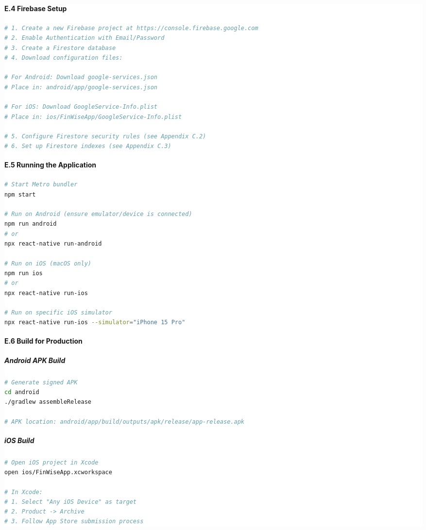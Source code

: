 #### E.4 Firebase Setup
```bash
# 1. Create a new Firebase project at https://console.firebase.google.com
# 2. Enable Authentication with Email/Password
# 3. Create a Firestore database
# 4. Download configuration files:

# For Android: Download google-services.json
# Place in: android/app/google-services.json

# For iOS: Download GoogleService-Info.plist  
# Place in: ios/FinWiseApp/GoogleService-Info.plist

# 5. Configure Firestore security rules (see Appendix C.2)
# 6. Set up Firestore indexes (see Appendix C.3)
```

#### E.5 Running the Application
```bash
# Start Metro bundler
npm start

# Run on Android (ensure emulator/device is connected)
npm run android
# or
npx react-native run-android

# Run on iOS (macOS only)
npm run ios  
# or
npx react-native run-ios

# Run on specific iOS simulator
npx react-native run-ios --simulator="iPhone 15 Pro"
```

#### E.6 Build for Production

##### Android APK Build
```bash
# Generate signed APK
cd android
./gradlew assembleRelease

# APK location: android/app/build/outputs/apk/release/app-release.apk
```

##### iOS Build
```bash
# Open iOS project in Xcode
open ios/FinWiseApp.xcworkspace

# In Xcode:
# 1. Select "Any iOS Device" as target
# 2. Product -> Archive
# 3. Follow App Store submission process
```
